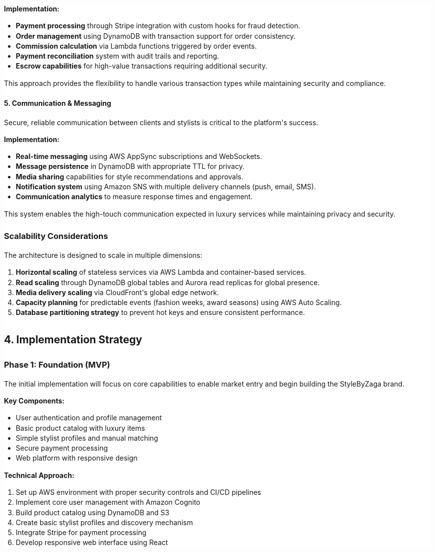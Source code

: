 **Implementation:**
- **Payment processing** through Stripe integration with custom hooks for fraud detection.
- **Order management** using DynamoDB with transaction support for order consistency.
- **Commission calculation** via Lambda functions triggered by order events.
- **Payment reconciliation** system with audit trails and reporting.
- **Escrow capabilities** for high-value transactions requiring additional security.

This approach provides the flexibility to handle various transaction types while maintaining security and compliance.

#### 5. Communication & Messaging

Secure, reliable communication between clients and stylists is critical to the platform's success.

**Implementation:**
- **Real-time messaging** using AWS AppSync subscriptions and WebSockets.
- **Message persistence** in DynamoDB with appropriate TTL for privacy.
- **Media sharing** capabilities for style recommendations and approvals.
- **Notification system** using Amazon SNS with multiple delivery channels (push, email, SMS).
- **Communication analytics** to measure response times and engagement.

This system enables the high-touch communication expected in luxury services while maintaining privacy and security.

### Scalability Considerations

The architecture is designed to scale in multiple dimensions:

1. **Horizontal scaling** of stateless services via AWS Lambda and container-based services.
2. **Read scaling** through DynamoDB global tables and Aurora read replicas for global presence.
3. **Media delivery scaling** via CloudFront's global edge network.
4. **Capacity planning** for predictable events (fashion weeks, award seasons) using AWS Auto Scaling.
5. **Database partitioning strategy** to prevent hot keys and ensure consistent performance.

## 4. Implementation Strategy

### Phase 1: Foundation (MVP)

The initial implementation will focus on core capabilities to enable market entry and begin building the StyleByZaga brand.

**Key Components:**
- User authentication and profile management
- Basic product catalog with luxury items
- Simple stylist profiles and manual matching
- Secure payment processing
- Web platform with responsive design

**Technical Approach:**
1. Set up AWS environment with proper security controls and CI/CD pipelines
2. Implement core user management with Amazon Cognito
3. Build product catalog using DynamoDB and S3
4. Create basic stylist profiles and discovery mechanism
5. Integrate Stripe for payment processing
6. Develop responsive web interface using React
